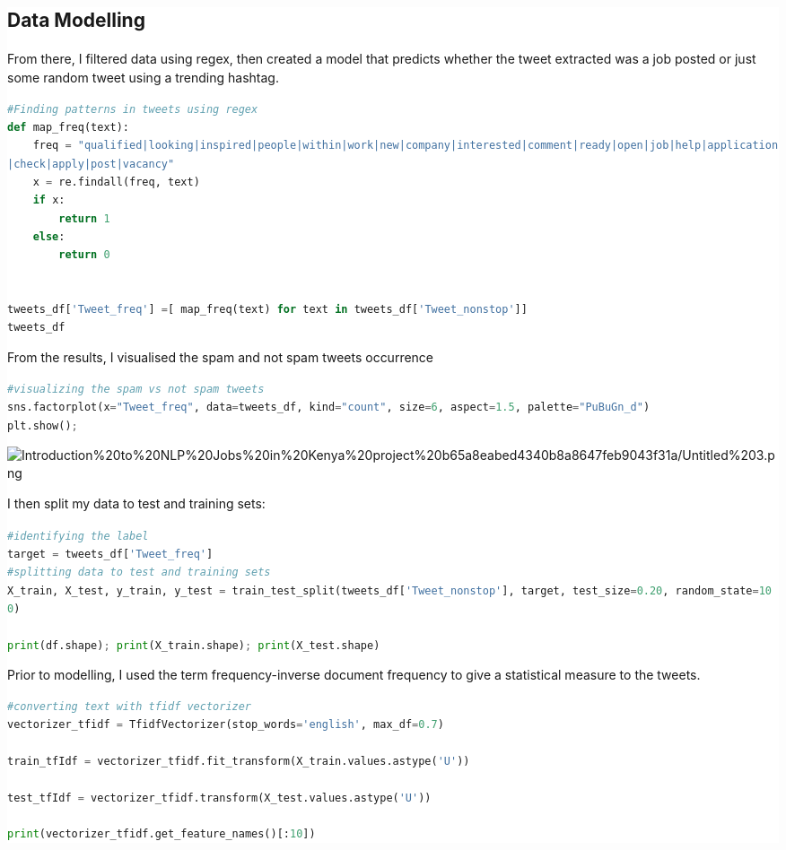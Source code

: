 ## Data Modelling

From there, I filtered data using regex, then created a model that predicts whether the tweet extracted was a job posted or just some random tweet using a trending hashtag.

```python
#Finding patterns in tweets using regex
def map_freq(text):
    freq = "qualified|looking|inspired|people|within|work|new|company|interested|comment|ready|open|job|help|application|check|apply|post|vacancy"
    x = re.findall(freq, text)
    if x:
        return 1
    else:
        return 0


tweets_df['Tweet_freq'] =[ map_freq(text) for text in tweets_df['Tweet_nonstop']]
tweets_df
```

From the results, I visualised the spam and not spam tweets occurrence

```python
#visualizing the spam vs not spam tweets
sns.factorplot(x="Tweet_freq", data=tweets_df, kind="count", size=6, aspect=1.5, palette="PuBuGn_d")
plt.show();
```

![Introduction%20to%20NLP%20Jobs%20in%20Kenya%20project%20b65a8eabed4340b8a8647feb9043f31a/Untitled%203.png](<https://github.com/BethanyJep/RandomDesignRepo/blob/master/Untitled%20(25).png?raw=true>)

I then split my data to test and training sets:

```python
#identifying the label
target = tweets_df['Tweet_freq']
#splitting data to test and training sets
X_train, X_test, y_train, y_test = train_test_split(tweets_df['Tweet_nonstop'], target, test_size=0.20, random_state=100)

print(df.shape); print(X_train.shape); print(X_test.shape)
```

Prior to modelling, I used the term frequency-inverse document frequency to give a statistical measure to the tweets.

```python
#converting text with tfidf vectorizer
vectorizer_tfidf = TfidfVectorizer(stop_words='english', max_df=0.7)

train_tfIdf = vectorizer_tfidf.fit_transform(X_train.values.astype('U'))

test_tfIdf = vectorizer_tfidf.transform(X_test.values.astype('U'))

print(vectorizer_tfidf.get_feature_names()[:10])
```
